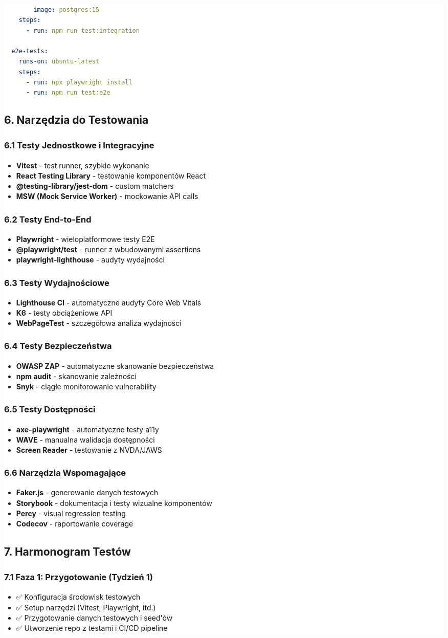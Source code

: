 ```yaml
        image: postgres:15
    steps:
      - run: npm run test:integration
      
  e2e-tests:
    runs-on: ubuntu-latest
    steps:
      - run: npx playwright install
      - run: npm run test:e2e
```

## 6. Narzędzia do Testowania

### 6.1 Testy Jednostkowe i Integracyjne
- **Vitest** - test runner, szybkie wykonanie
- **React Testing Library** - testowanie komponentów React
- **@testing-library/jest-dom** - custom matchers
- **MSW (Mock Service Worker)** - mockowanie API calls

### 6.2 Testy End-to-End
- **Playwright** - wieloplatformowe testy E2E
- **@playwright/test** - runner z wbudowanymi assertions
- **playwright-lighthouse** - audyty wydajności

### 6.3 Testy Wydajnościowe
- **Lighthouse CI** - automatyczne audyty Core Web Vitals
- **K6** - testy obciążeniowe API
- **WebPageTest** - szczegółowa analiza wydajności

### 6.4 Testy Bezpieczeństwa
- **OWASP ZAP** - automatyczne skanowanie bezpieczeństwa
- **npm audit** - skanowanie zależności
- **Snyk** - ciągłe monitorowanie vulnerability

### 6.5 Testy Dostępności
- **axe-playwright** - automatyczne testy a11y
- **WAVE** - manualna walidacja dostępności
- **Screen Reader** - testowanie z NVDA/JAWS

### 6.6 Narzędzia Wspomagające
- **Faker.js** - generowanie danych testowych
- **Storybook** - dokumentacja i testy wizualne komponentów
- **Percy** - visual regression testing
- **Codecov** - raportowanie coverage

## 7. Harmonogram Testów

### 7.1 Faza 1: Przygotowanie (Tydzień 1)
- ✅ Konfiguracja środowisk testowych
- ✅ Setup narzędzi (Vitest, Playwright, itd.)
- ✅ Przygotowanie danych testowych i seed'ów
- ✅ Utworzenie repo z testami i CI/CD pipeline
